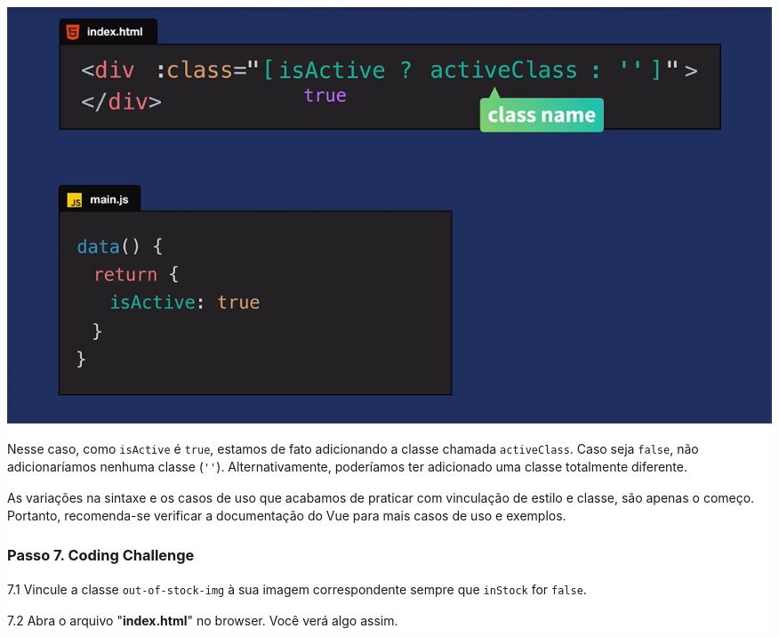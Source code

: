 ![ternary_operators_class_binding](img_readme/ternary_operators_class_binding.jpg)

Nesse caso, como ``isActive`` é ``true``, estamos de fato adicionando a classe chamada ``activeClass``. Caso seja ``false``, não adicionaríamos nenhuma classe (``''``). Alternativamente, poderíamos ter adicionado uma classe totalmente diferente.

As variações na sintaxe e os casos de uso que acabamos de praticar com vinculação de estilo e classe, são apenas o começo. Portanto, recomenda-se verificar a documentação do Vue para mais casos de uso e exemplos.

### **Passo 7. Coding Challenge**

7.1 Vincule a classe ``out-of-stock-img`` à sua imagem correspondente sempre que ``inStock`` for ``false``.


7.2 Abra o arquivo "**index.html**" no browser. Você verá algo assim.

